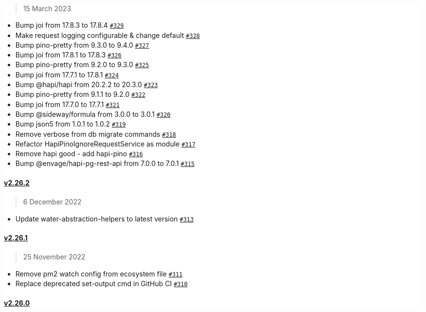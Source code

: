 > 15 March 2023

- Bump joi from 17.8.3 to 17.8.4 [`#329`](https://github.com/DEFRA/water-abstraction-permit-repository/pull/329)
- Make request logging configurable & change default [`#328`](https://github.com/DEFRA/water-abstraction-permit-repository/pull/328)
- Bump pino-pretty from 9.3.0 to 9.4.0 [`#327`](https://github.com/DEFRA/water-abstraction-permit-repository/pull/327)
- Bump joi from 17.8.1 to 17.8.3 [`#326`](https://github.com/DEFRA/water-abstraction-permit-repository/pull/326)
- Bump pino-pretty from 9.2.0 to 9.3.0 [`#325`](https://github.com/DEFRA/water-abstraction-permit-repository/pull/325)
- Bump joi from 17.7.1 to 17.8.1 [`#324`](https://github.com/DEFRA/water-abstraction-permit-repository/pull/324)
- Bump @hapi/hapi from 20.2.2 to 20.3.0 [`#323`](https://github.com/DEFRA/water-abstraction-permit-repository/pull/323)
- Bump pino-pretty from 9.1.1 to 9.2.0 [`#322`](https://github.com/DEFRA/water-abstraction-permit-repository/pull/322)
- Bump joi from 17.7.0 to 17.7.1 [`#321`](https://github.com/DEFRA/water-abstraction-permit-repository/pull/321)
- Bump @sideway/formula from 3.0.0 to 3.0.1 [`#320`](https://github.com/DEFRA/water-abstraction-permit-repository/pull/320)
- Bump json5 from 1.0.1 to 1.0.2 [`#319`](https://github.com/DEFRA/water-abstraction-permit-repository/pull/319)
- Remove verbose from db migrate commands [`#318`](https://github.com/DEFRA/water-abstraction-permit-repository/pull/318)
- Refactor HapiPinoIgnoreRequestService as module [`#317`](https://github.com/DEFRA/water-abstraction-permit-repository/pull/317)
- Remove hapi good - add hapi-pino [`#316`](https://github.com/DEFRA/water-abstraction-permit-repository/pull/316)
- Bump @envage/hapi-pg-rest-api from 7.0.0 to 7.0.1 [`#315`](https://github.com/DEFRA/water-abstraction-permit-repository/pull/315)

#### [v2.26.2](https://github.com/DEFRA/water-abstraction-permit-repository/compare/v2.26.1...v2.26.2)

> 6 December 2022

- Update water-abstraction-helpers to latest version [`#313`](https://github.com/DEFRA/water-abstraction-permit-repository/pull/313)

#### [v2.26.1](https://github.com/DEFRA/water-abstraction-permit-repository/compare/v2.26.0...v2.26.1)

> 25 November 2022

- Remove pm2 watch config from ecosystem file [`#311`](https://github.com/DEFRA/water-abstraction-permit-repository/pull/311)
- Replace deprecated set-output cmd in GitHub CI [`#310`](https://github.com/DEFRA/water-abstraction-permit-repository/pull/310)

#### [v2.26.0](https://github.com/DEFRA/water-abstraction-permit-repository/compare/v2.25.2...v2.26.0)
